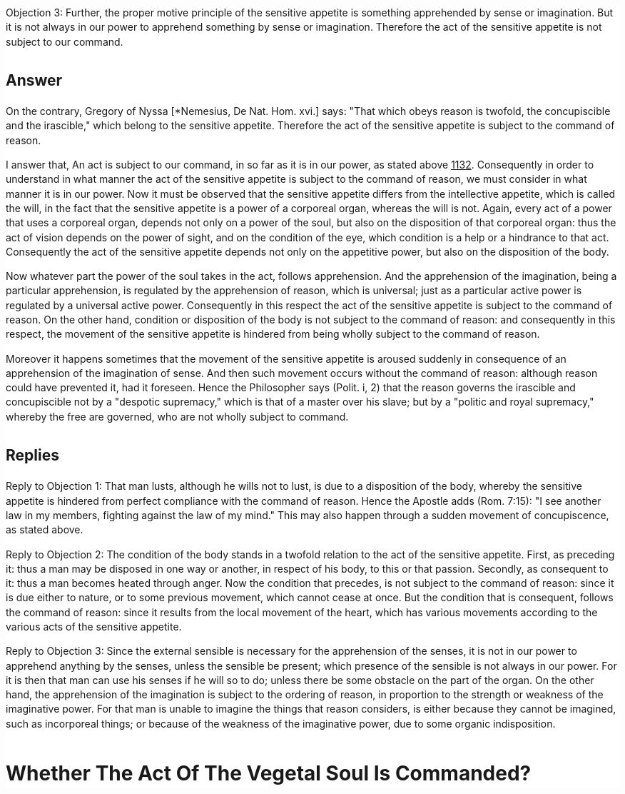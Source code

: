Objection 3: Further, the proper motive principle of the sensitive appetite is something apprehended by sense or imagination. But it is not always in our power to apprehend something by sense or imagination. Therefore the act of the sensitive appetite is not subject to our command.

## Answer

On the contrary, Gregory of Nyssa [*Nemesius, De Nat. Hom. xvi.] says: "That which obeys reason is twofold, the concupiscible and the irascible," which belong to the sensitive appetite. Therefore the act of the sensitive appetite is subject to the command of reason.

I answer that, An act is subject to our command, in so far as it is in our power, as stated above [1132](A[5]). Consequently in order to understand in what manner the act of the sensitive appetite is subject to the command of reason, we must consider in what manner it is in our power. Now it must be observed that the sensitive appetite differs from the intellective appetite, which is called the will, in the fact that the sensitive appetite is a power of a corporeal organ, whereas the will is not. Again, every act of a power that uses a corporeal organ, depends not only on a power of the soul, but also on the disposition of that corporeal organ: thus the act of vision depends on the power of sight, and on the condition of the eye, which condition is a help or a hindrance to that act. Consequently the act of the sensitive appetite depends not only on the appetitive power, but also on the disposition of the body.

Now whatever part the power of the soul takes in the act, follows apprehension. And the apprehension of the imagination, being a particular apprehension, is regulated by the apprehension of reason, which is universal; just as a particular active power is regulated by a universal active power. Consequently in this respect the act of the sensitive appetite is subject to the command of reason. On the other hand, condition or disposition of the body is not subject to the command of reason: and consequently in this respect, the movement of the sensitive appetite is hindered from being wholly subject to the command of reason.

Moreover it happens sometimes that the movement of the sensitive appetite is aroused suddenly in consequence of an apprehension of the imagination of sense. And then such movement occurs without the command of reason: although reason could have prevented it, had it foreseen. Hence the Philosopher says (Polit. i, 2) that the reason governs the irascible and concupiscible not by a "despotic supremacy," which is that of a master over his slave; but by a "politic and royal supremacy," whereby the free are governed, who are not wholly subject to command.

## Replies

Reply to Objection 1: That man lusts, although he wills not to lust, is due to a disposition of the body, whereby the sensitive appetite is hindered from perfect compliance with the command of reason. Hence the Apostle adds (Rom. 7:15): "I see another law in my members, fighting against the law of my mind." This may also happen through a sudden movement of concupiscence, as stated above.

Reply to Objection 2: The condition of the body stands in a twofold relation to the act of the sensitive appetite. First, as preceding it: thus a man may be disposed in one way or another, in respect of his body, to this or that passion. Secondly, as consequent to it: thus a man becomes heated through anger. Now the condition that precedes, is not subject to the command of reason: since it is due either to nature, or to some previous movement, which cannot cease at once. But the condition that is consequent, follows the command of reason: since it results from the local movement of the heart, which has various movements according to the various acts of the sensitive appetite.

Reply to Objection 3: Since the external sensible is necessary for the apprehension of the senses, it is not in our power to apprehend anything by the senses, unless the sensible be present; which presence of the sensible is not always in our power. For it is then that man can use his senses if he will so to do; unless there be some obstacle on the part of the organ. On the other hand, the apprehension of the imagination is subject to the ordering of reason, in proportion to the strength or weakness of the imaginative power. For that man is unable to imagine the things that reason considers, is either because they cannot be imagined, such as incorporeal things; or because of the weakness of the imaginative power, due to some organic indisposition.
# Whether The Act Of The Vegetal Soul Is Commanded?
